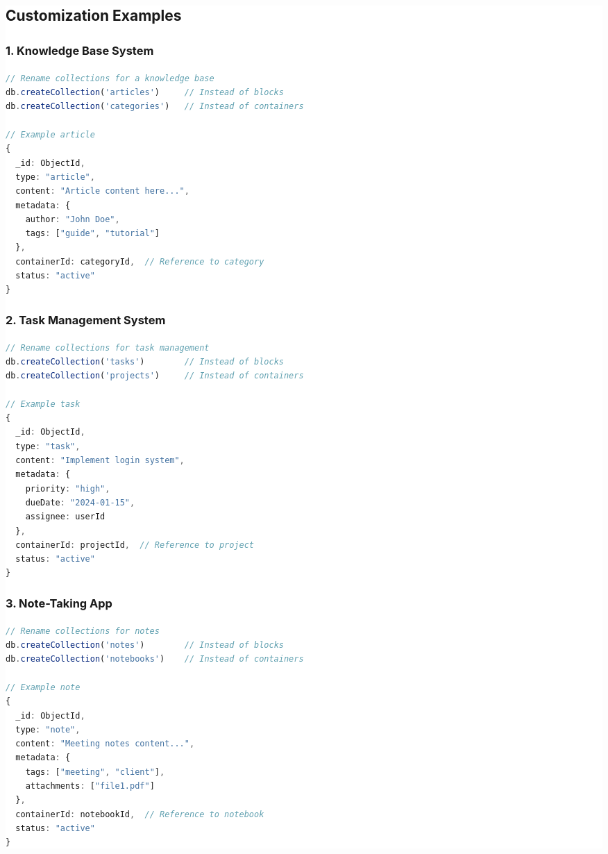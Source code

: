 ## Customization Examples

### 1. Knowledge Base System
```typescript
// Rename collections for a knowledge base
db.createCollection('articles')     // Instead of blocks
db.createCollection('categories')   // Instead of containers

// Example article
{
  _id: ObjectId,
  type: "article",
  content: "Article content here...",
  metadata: {
    author: "John Doe",
    tags: ["guide", "tutorial"]
  },
  containerId: categoryId,  // Reference to category
  status: "active"
}
```

### 2. Task Management System
```typescript
// Rename collections for task management
db.createCollection('tasks')        // Instead of blocks
db.createCollection('projects')     // Instead of containers

// Example task
{
  _id: ObjectId,
  type: "task",
  content: "Implement login system",
  metadata: {
    priority: "high",
    dueDate: "2024-01-15",
    assignee: userId
  },
  containerId: projectId,  // Reference to project
  status: "active"
}
```

### 3. Note-Taking App
```typescript
// Rename collections for notes
db.createCollection('notes')        // Instead of blocks
db.createCollection('notebooks')    // Instead of containers

// Example note
{
  _id: ObjectId,
  type: "note",
  content: "Meeting notes content...",
  metadata: {
    tags: ["meeting", "client"],
    attachments: ["file1.pdf"]
  },
  containerId: notebookId,  // Reference to notebook
  status: "active"
}
```
